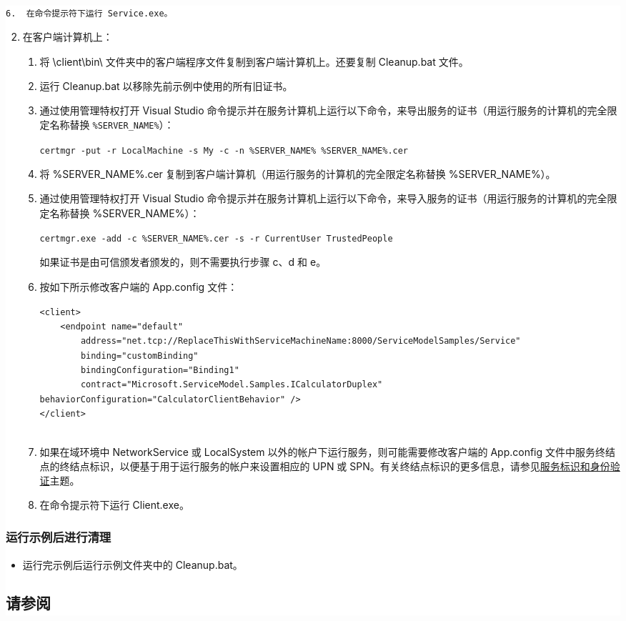     6.  在命令提示符下运行 Service.exe。  
  
2.  在客户端计算机上：  
  
    1.  将 \\client\\bin\\ 文件夹中的客户端程序文件复制到客户端计算机上。还要复制 Cleanup.bat 文件。  
  
    2.  运行 Cleanup.bat 以移除先前示例中使用的所有旧证书。  
  
    3.  通过使用管理特权打开 Visual Studio 命令提示并在服务计算机上运行以下命令，来导出服务的证书（用运行服务的计算机的完全限定名称替换 `%SERVER_NAME%`）：  
  
        ```  
        certmgr -put -r LocalMachine -s My -c -n %SERVER_NAME% %SERVER_NAME%.cer  
        ```  
  
    4.  将 %SERVER\_NAME%.cer 复制到客户端计算机（用运行服务的计算机的完全限定名称替换 %SERVER\_NAME%）。  
  
    5.  通过使用管理特权打开 Visual Studio 命令提示并在服务计算机上运行以下命令，来导入服务的证书（用运行服务的计算机的完全限定名称替换 %SERVER\_NAME%）：  
  
        ```  
        certmgr.exe -add -c %SERVER_NAME%.cer -s -r CurrentUser TrustedPeople  
        ```  
  
         如果证书是由可信颁发者颁发的，则不需要执行步骤 c、d 和 e。  
  
    6.  按如下所示修改客户端的 App.config 文件：  
  
        ```  
        <client>  
            <endpoint name="default"  
                address="net.tcp://ReplaceThisWithServiceMachineName:8000/ServiceModelSamples/Service"   
                binding="customBinding"   
                bindingConfiguration="Binding1"   
                contract="Microsoft.ServiceModel.Samples.ICalculatorDuplex"  
        behaviorConfiguration="CalculatorClientBehavior" />  
        </client>  
  
        ```  
  
    7.  如果在域环境中 NetworkService 或 LocalSystem 以外的帐户下运行服务，则可能需要修改客户端的 App.config 文件中服务终结点的终结点标识，以便基于用于运行服务的帐户来设置相应的 UPN 或 SPN。有关终结点标识的更多信息，请参见[服务标识和身份验证](../../../../docs/framework/wcf/feature-details/service-identity-and-authentication.md)主题。  
  
    8.  在命令提示符下运行 Client.exe。  
  
### 运行示例后进行清理  
  
-   运行完示例后运行示例文件夹中的 Cleanup.bat。  
  
## 请参阅